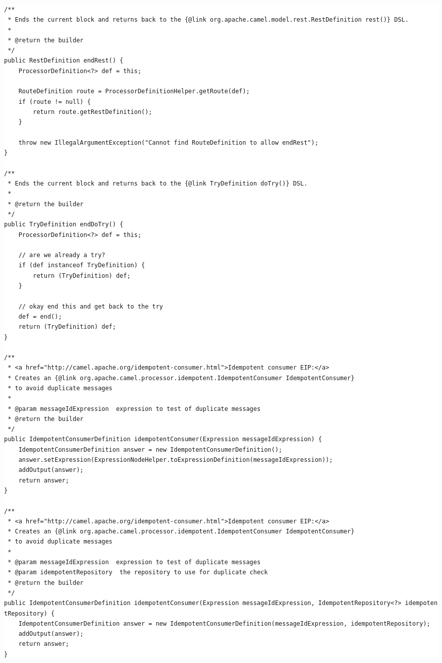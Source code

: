     /**
     * Ends the current block and returns back to the {@link org.apache.camel.model.rest.RestDefinition rest()} DSL.
     *
     * @return the builder
     */
    public RestDefinition endRest() {
        ProcessorDefinition<?> def = this;

        RouteDefinition route = ProcessorDefinitionHelper.getRoute(def);
        if (route != null) {
            return route.getRestDefinition();
        }

        throw new IllegalArgumentException("Cannot find RouteDefinition to allow endRest");
    }

    /**
     * Ends the current block and returns back to the {@link TryDefinition doTry()} DSL.
     *
     * @return the builder
     */
    public TryDefinition endDoTry() {
        ProcessorDefinition<?> def = this;

        // are we already a try?
        if (def instanceof TryDefinition) {
            return (TryDefinition) def;
        }

        // okay end this and get back to the try
        def = end();
        return (TryDefinition) def;
    }

    /**
     * <a href="http://camel.apache.org/idempotent-consumer.html">Idempotent consumer EIP:</a>
     * Creates an {@link org.apache.camel.processor.idempotent.IdempotentConsumer IdempotentConsumer}
     * to avoid duplicate messages
     *
     * @param messageIdExpression  expression to test of duplicate messages
     * @return the builder
     */
    public IdempotentConsumerDefinition idempotentConsumer(Expression messageIdExpression) {
        IdempotentConsumerDefinition answer = new IdempotentConsumerDefinition();
        answer.setExpression(ExpressionNodeHelper.toExpressionDefinition(messageIdExpression));
        addOutput(answer);
        return answer;
    }

    /**
     * <a href="http://camel.apache.org/idempotent-consumer.html">Idempotent consumer EIP:</a>
     * Creates an {@link org.apache.camel.processor.idempotent.IdempotentConsumer IdempotentConsumer}
     * to avoid duplicate messages
     *
     * @param messageIdExpression  expression to test of duplicate messages
     * @param idempotentRepository  the repository to use for duplicate check
     * @return the builder
     */
    public IdempotentConsumerDefinition idempotentConsumer(Expression messageIdExpression, IdempotentRepository<?> idempotentRepository) {
        IdempotentConsumerDefinition answer = new IdempotentConsumerDefinition(messageIdExpression, idempotentRepository);
        addOutput(answer);
        return answer;
    }
